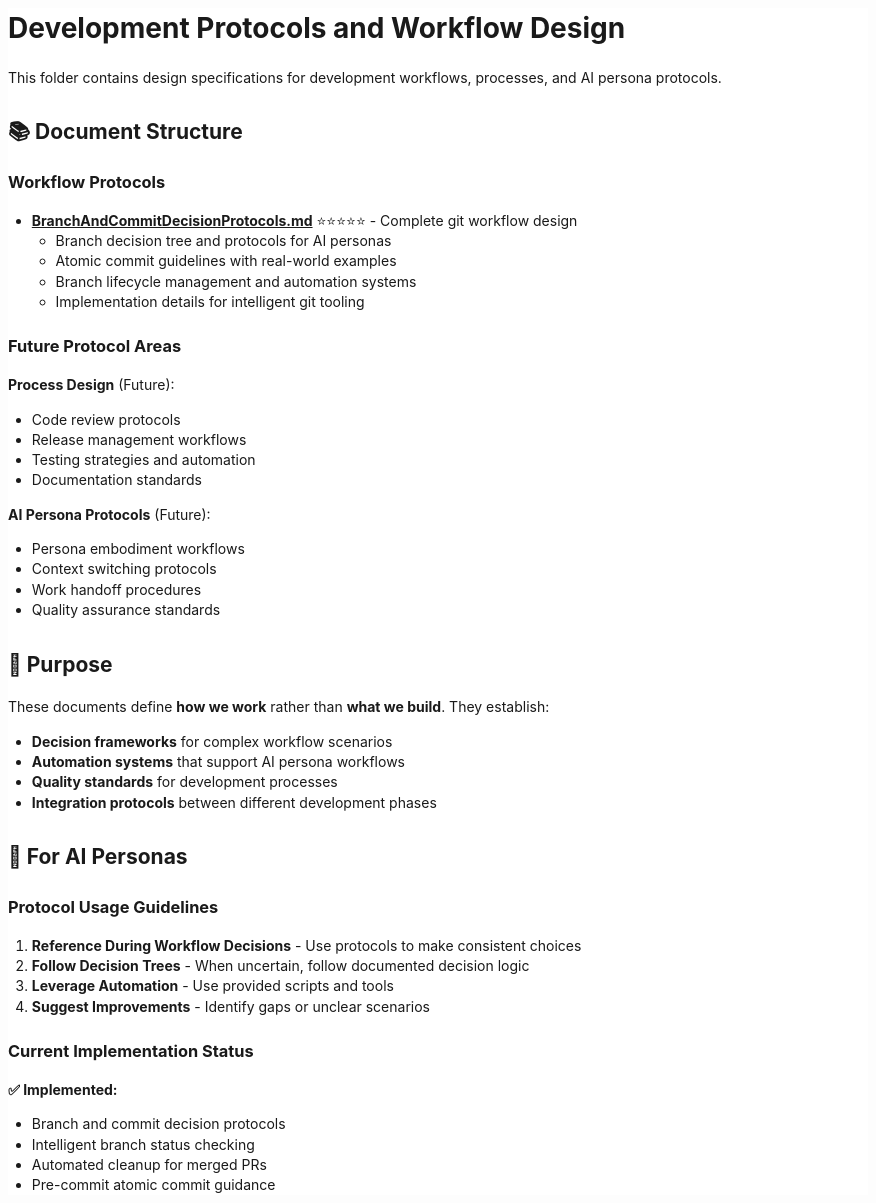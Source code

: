 # Development Protocols and Workflow Design

This folder contains design specifications for development workflows, processes, and AI persona protocols.

## 📚 Document Structure

### Workflow Protocols
- **[BranchAndCommitDecisionProtocols.md](BranchAndCommitDecisionProtocols.md)** ⭐⭐⭐⭐⭐ - Complete git workflow design
  - Branch decision tree and protocols for AI personas
  - Atomic commit guidelines with real-world examples
  - Branch lifecycle management and automation systems
  - Implementation details for intelligent git tooling

### Future Protocol Areas

**Process Design** (Future):
- Code review protocols
- Release management workflows  
- Testing strategies and automation
- Documentation standards

**AI Persona Protocols** (Future):
- Persona embodiment workflows
- Context switching protocols
- Work handoff procedures
- Quality assurance standards

## 🎯 Purpose

These documents define **how we work** rather than **what we build**. They establish:

- **Decision frameworks** for complex workflow scenarios
- **Automation systems** that support AI persona workflows  
- **Quality standards** for development processes
- **Integration protocols** between different development phases

## 🤖 For AI Personas

### Protocol Usage Guidelines

1. **Reference During Workflow Decisions** - Use protocols to make consistent choices
2. **Follow Decision Trees** - When uncertain, follow documented decision logic
3. **Leverage Automation** - Use provided scripts and tools
4. **Suggest Improvements** - Identify gaps or unclear scenarios

### Current Implementation Status

**✅ Implemented:**
- Branch and commit decision protocols
- Intelligent branch status checking
- Automated cleanup for merged PRs
- Pre-commit atomic commit guidance
